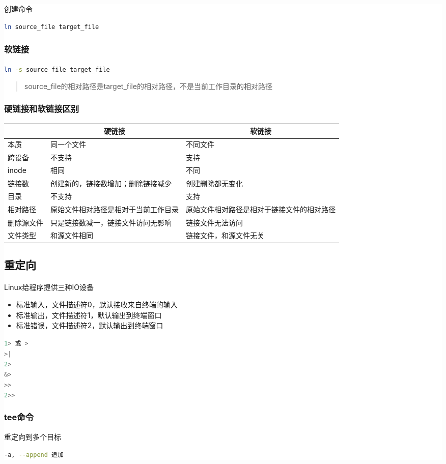创建命令

```bash
ln source_file target_file
```

### 软链接

```bash
ln -s source_file target_file
```

> source_file的相对路径是target_file的相对路径，不是当前工作目录的相对路径

### 硬链接和软链接区别

|            | 硬链接                               | 软链接                                     |
| ---------- | ------------------------------------ | ------------------------------------------ |
| 本质       | 同一个文件                           | 不同文件                                   |
| 跨设备     | 不支持                               | 支持                                       |
| inode      | 相同                                 | 不同                                       |
| 链接数     | 创建新的，链接数增加；删除链接减少   | 创建删除都无变化                           |
| 目录       | 不支持                               | 支持                                       |
| 相对路径   | 原始文件相对路径是相对于当前工作目录 | 原始文件相对路径是相对于链接文件的相对路径 |
| 删除源文件 | 只是链接数减一，链接文件访问无影响   | 链接文件无法访问                           |
| 文件类型   | 和源文件相同                         | 链接文件，和源文件无关                     |

## 重定向

Linux给程序提供三种IO设备

- 标准输入，文件描述符0，默认接收来自终端的输入
- 标准输出，文件描述符1，默认输出到终端窗口
- 标准错误，文件描述符2，默认输出到终端窗口

```bash
1> 或 >
>|
2>
&>
>>
2>>
```

### tee命令

重定向到多个目标

```bash
-a, --append 追加
```
